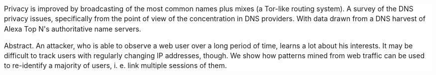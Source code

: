 <reference anchor="federrath-fuchs-herrmann-piosecny" target="https://svs.informatik.uni-hamburg.de/publications/2011/2011-09-14_FFHP_PrivacyPreservingDNS_ESORICS2011.pdf">
<front>
<title>Privacy-Preserving DNS: Analysis of Broadcast, Range Queries and Mix-based Protection Methods</title>
<author fullname="Hannes Federrath" surname="Federrath" initials="H."/>
<author fullname="Karl-Peter Fuchs" surname="Fuchs" initials="K.-P."/>
<author fullname="Dominik Herrmann" surname="Herrmann" initials="D."/>
<author fullname="Christopher Piosecny" surname="Piosecny" initials="C."/>
<date year="2011"/>
<abstract>
<t>Privacy is improved by broadcasting of the most common names plus mixes (a Tor-like routing system).</t>
</abstract>
</front>
<seriesInfo name="Computer Security ESORICS 2011," value="Springer"/>
<seriesInfo name="page(s)" value="665-683"/>
<seriesInfo name="ISBN" value="978-3-642-23821-5"/>
</reference>

<reference anchor="aeris-dns" target="https://blog.imirhil.fr/vie-privee-et-le-dns-alors.html">
<front>
<title>Vie privee: et le DNS alors?</title>
<author fullname="Nicolas Vinot" surname="Vinot" initials="N."/>
<date year="2015"/>
<abstract>
<t>A survey of the DNS privacy issues, specifically from the point of
view of the concentration in DNS providers. With data drawn from a DNS
harvest of Alexa Top N's authoritative name servers.
</t>
</abstract>
</front>
<seriesInfo name="(In" value="French)"/>
</reference>

<reference anchor="herrmann-reidentification"
	   target="http://epub.uni-regensburg.de/21103/1/Paper_PUL_nordsec_published.pdf">
  <front>
    <title>Analyzing Characteristic Host Access Patterns for Re-Identification of
    Web User Sessions</title>
    <author fullname="Dominik Herrmann" surname="Herrmann" initials="D."/>
    <author fullname="Christoph Gerber" surname="Gerber" initials="C."/>
    <author fullname="Christian Banse" surname="Banse" initials="C."/>
    <author fullname="Hannes Federrath" surname="Federrath" initials="H."/>
    <date year="2012"/>
    <abstract>
      <t>Abstract. An attacker, who is able to observe a web user over a long
period of time, learns a lot about his interests. It may be difficult to
track users with regularly changing IP addresses, though. We show how
patterns mined from web traffic can be used to re-identify a majority
of users, i. e. link multiple sessions of them. </t>
    </abstract>
  </front>
<seriesInfo name="DOI" value="10.1007/978-3-642-27937-9_10"/>
</reference>
